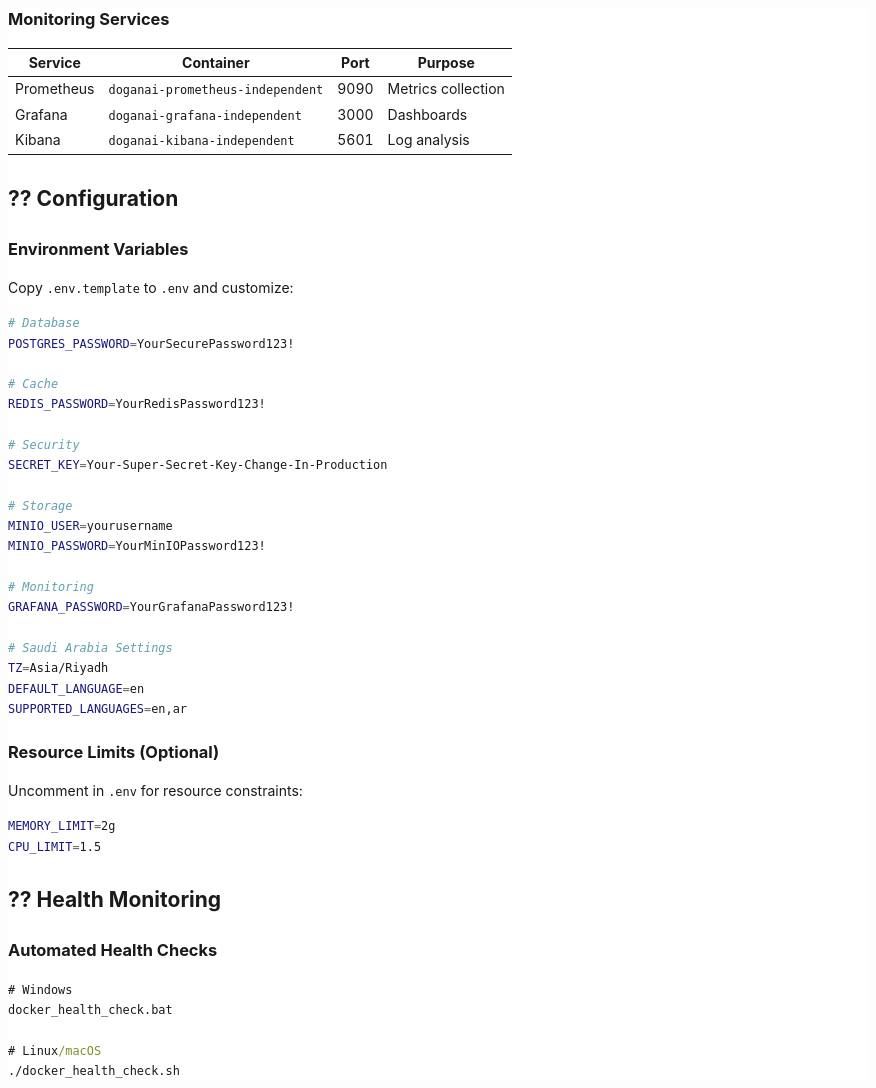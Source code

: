 ### **Monitoring Services**
| Service | Container | Port | Purpose |
|---------|-----------|------|---------|
| Prometheus | `doganai-prometheus-independent` | 9090 | Metrics collection |
| Grafana | `doganai-grafana-independent` | 3000 | Dashboards |
| Kibana | `doganai-kibana-independent` | 5601 | Log analysis |

## ?? Configuration

### **Environment Variables**
Copy `.env.template` to `.env` and customize:

```bash
# Database
POSTGRES_PASSWORD=YourSecurePassword123!

# Cache
REDIS_PASSWORD=YourRedisPassword123!

# Security
SECRET_KEY=Your-Super-Secret-Key-Change-In-Production

# Storage
MINIO_USER=yourusername
MINIO_PASSWORD=YourMinIOPassword123!

# Monitoring
GRAFANA_PASSWORD=YourGrafanaPassword123!

# Saudi Arabia Settings
TZ=Asia/Riyadh
DEFAULT_LANGUAGE=en
SUPPORTED_LANGUAGES=en,ar
```

### **Resource Limits** (Optional)
Uncomment in `.env` for resource constraints:
```bash
MEMORY_LIMIT=2g
CPU_LIMIT=1.5
```

## ?? Health Monitoring

### **Automated Health Checks**
```cmd
# Windows
docker_health_check.bat

# Linux/macOS
./docker_health_check.sh
```
